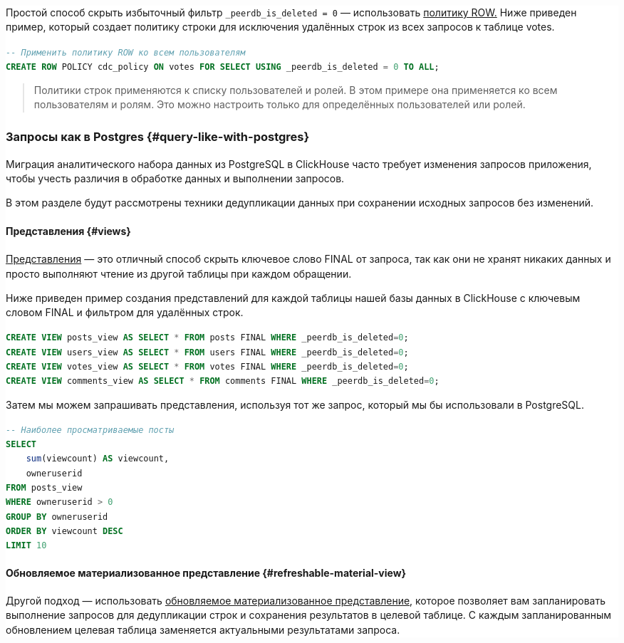 Простой способ скрыть избыточный фильтр `_peerdb_is_deleted = 0` — использовать [политику ROW.](/docs/operations/access-rights#row-policy-management) Ниже приведен пример, который создает политику строки для исключения удалённых строк из всех запросов к таблице votes.

```sql
-- Применить политику ROW ко всем пользователям
CREATE ROW POLICY cdc_policy ON votes FOR SELECT USING _peerdb_is_deleted = 0 TO ALL;
```

> Политики строк применяются к списку пользователей и ролей. В этом примере она применяется ко всем пользователям и ролям. Это можно настроить только для определённых пользователей или ролей.

### Запросы как в Postgres {#query-like-with-postgres}

Миграция аналитического набора данных из PostgreSQL в ClickHouse часто требует изменения запросов приложения, чтобы учесть различия в обработке данных и выполнении запросов.

В этом разделе будут рассмотрены техники дедупликации данных при сохранении исходных запросов без изменений.

#### Представления {#views}

[Представления](/sql-reference/statements/create/view#normal-view) — это отличный способ скрыть ключевое слово FINAL от запроса, так как они не хранят никаких данных и просто выполняют чтение из другой таблицы при каждом обращении.

Ниже приведен пример создания представлений для каждой таблицы нашей базы данных в ClickHouse с ключевым словом FINAL и фильтром для удалённых строк.

```sql
CREATE VIEW posts_view AS SELECT * FROM posts FINAL WHERE _peerdb_is_deleted=0;
CREATE VIEW users_view AS SELECT * FROM users FINAL WHERE _peerdb_is_deleted=0;
CREATE VIEW votes_view AS SELECT * FROM votes FINAL WHERE _peerdb_is_deleted=0;
CREATE VIEW comments_view AS SELECT * FROM comments FINAL WHERE _peerdb_is_deleted=0;
```

Затем мы можем запрашивать представления, используя тот же запрос, который мы бы использовали в PostgreSQL. 

```sql
-- Наиболее просматриваемые посты
SELECT
    sum(viewcount) AS viewcount,
    owneruserid
FROM posts_view
WHERE owneruserid > 0
GROUP BY owneruserid
ORDER BY viewcount DESC
LIMIT 10
```

#### Обновляемое материализованное представление {#refreshable-material-view}

Другой подход — использовать [обновляемое материализованное представление](/materialized-view/refreshable-materialized-view), которое позволяет вам запланировать выполнение запросов для дедупликации строк и сохранения результатов в целевой таблице. С каждым запланированным обновлением целевая таблица заменяется актуальными результатами запроса.
